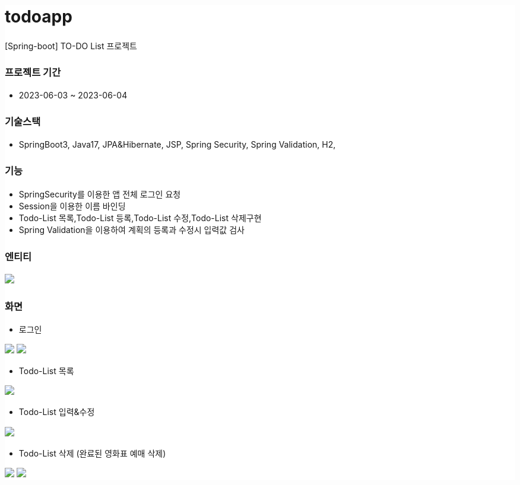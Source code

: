 # todoapp
[Spring-boot] TO-DO List 프로젝트

### 프로젝트 기간
+ 2023-06-03 ~ 2023-06-04

### 기술스택
+ SpringBoot3, Java17, JPA&Hibernate, JSP, Spring Security, Spring Validation, H2, 

### 기능
+ SpringSecurity를 이용한 앱 전체 로그인 요청
+ Session을 이용한 이름 바인딩
+ Todo-List 목록,Todo-List 등록,Todo-List 수정,Todo-List 삭제구현 
+ Spring Validation을 이용하여 계획의 등록과 수정시 입력값 검사

### 엔티티
<img src="https://github.com/puddingForever/todoapp/assets/126591306/4eee9d37-9c3c-4ea9-aca1-11a99ab83a2c" width="290" />


### 화면 

+ 로그인
<img src="https://github.com/puddingForever/todoapp/assets/126591306/00b295fd-1750-494a-b810-60a4b2fc62f6" width="500" />
<img src="https://github.com/puddingForever/todoapp/assets/126591306/5ca805b3-1949-4a7d-90db-95903a3308d0" width="500" />

+ Todo-List 목록
<img src="https://github.com/puddingForever/todoapp/assets/126591306/2a447f0f-eae7-41b2-b029-52d9ce4778a8" width="500"/> 

+ Todo-List 입력&수정
<img src="https://github.com/puddingForever/todoapp/assets/126591306/05c090ea-3ad1-449c-9579-5c70aa0abeae" width="500"/>

+ Todo-List 삭제 (완료된 영화표 예매 삭제)
<img src="https://github.com/puddingForever/todoapp/assets/126591306/8a57b068-4160-43e7-ba37-7a4031246c3e" width="500"/>
<img src="https://github.com/puddingForever/todoapp/assets/126591306/de2dcaf4-6858-460b-808b-ed62916da6c0" width="500" />
